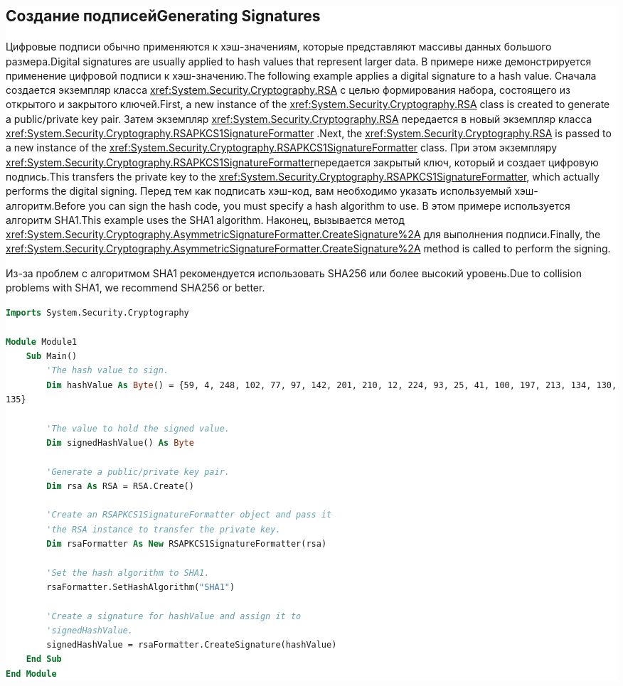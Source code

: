 ## <a name="generating-signatures"></a><span data-ttu-id="8d398-108">Создание подписей</span><span class="sxs-lookup"><span data-stu-id="8d398-108">Generating Signatures</span></span>

<span data-ttu-id="8d398-109">Цифровые подписи обычно применяются к хэш-значениям, которые представляют массивы данных большого размера.</span><span class="sxs-lookup"><span data-stu-id="8d398-109">Digital signatures are usually applied to hash values that represent larger data.</span></span> <span data-ttu-id="8d398-110">В примере ниже демонстрируется применение цифровой подписи к хэш-значению.</span><span class="sxs-lookup"><span data-stu-id="8d398-110">The following example applies a digital signature to a hash value.</span></span> <span data-ttu-id="8d398-111">Сначала создается экземпляр класса <xref:System.Security.Cryptography.RSA> с целью формирования набора, состоящего из открытого и закрытого ключей.</span><span class="sxs-lookup"><span data-stu-id="8d398-111">First, a new instance of the <xref:System.Security.Cryptography.RSA> class is created to generate a public/private key pair.</span></span> <span data-ttu-id="8d398-112">Затем экземпляр <xref:System.Security.Cryptography.RSA> передается в новый экземпляр класса <xref:System.Security.Cryptography.RSAPKCS1SignatureFormatter> .</span><span class="sxs-lookup"><span data-stu-id="8d398-112">Next, the <xref:System.Security.Cryptography.RSA> is passed to a new instance of the <xref:System.Security.Cryptography.RSAPKCS1SignatureFormatter> class.</span></span> <span data-ttu-id="8d398-113">При этом экземпляру <xref:System.Security.Cryptography.RSAPKCS1SignatureFormatter>передается закрытый ключ, который и создает цифровую подпись.</span><span class="sxs-lookup"><span data-stu-id="8d398-113">This transfers the private key to the <xref:System.Security.Cryptography.RSAPKCS1SignatureFormatter>, which actually performs the digital signing.</span></span> <span data-ttu-id="8d398-114">Перед тем как подписать хэш-код, вам необходимо указать используемый хэш-алгоритм.</span><span class="sxs-lookup"><span data-stu-id="8d398-114">Before you can sign the hash code, you must specify a hash algorithm to use.</span></span> <span data-ttu-id="8d398-115">В этом примере используется алгоритм SHA1.</span><span class="sxs-lookup"><span data-stu-id="8d398-115">This example uses the SHA1 algorithm.</span></span> <span data-ttu-id="8d398-116">Наконец, вызывается метод <xref:System.Security.Cryptography.AsymmetricSignatureFormatter.CreateSignature%2A> для выполнения подписи.</span><span class="sxs-lookup"><span data-stu-id="8d398-116">Finally, the <xref:System.Security.Cryptography.AsymmetricSignatureFormatter.CreateSignature%2A> method is called to perform the signing.</span></span>

<span data-ttu-id="8d398-117">Из-за проблем с алгоритмом SHA1 рекомендуется использовать SHA256 или более высокий уровень.</span><span class="sxs-lookup"><span data-stu-id="8d398-117">Due to collision problems with SHA1, we recommend SHA256 or better.</span></span>

```vb
Imports System.Security.Cryptography

Module Module1
    Sub Main()
        'The hash value to sign.
        Dim hashValue As Byte() = {59, 4, 248, 102, 77, 97, 142, 201, 210, 12, 224, 93, 25, 41, 100, 197, 213, 134, 130, 135}

        'The value to hold the signed value.
        Dim signedHashValue() As Byte

        'Generate a public/private key pair.
        Dim rsa As RSA = RSA.Create()

        'Create an RSAPKCS1SignatureFormatter object and pass it
        'the RSA instance to transfer the private key.
        Dim rsaFormatter As New RSAPKCS1SignatureFormatter(rsa)

        'Set the hash algorithm to SHA1.
        rsaFormatter.SetHashAlgorithm("SHA1")

        'Create a signature for hashValue and assign it to
        'signedHashValue.
        signedHashValue = rsaFormatter.CreateSignature(hashValue)
    End Sub
End Module
```
